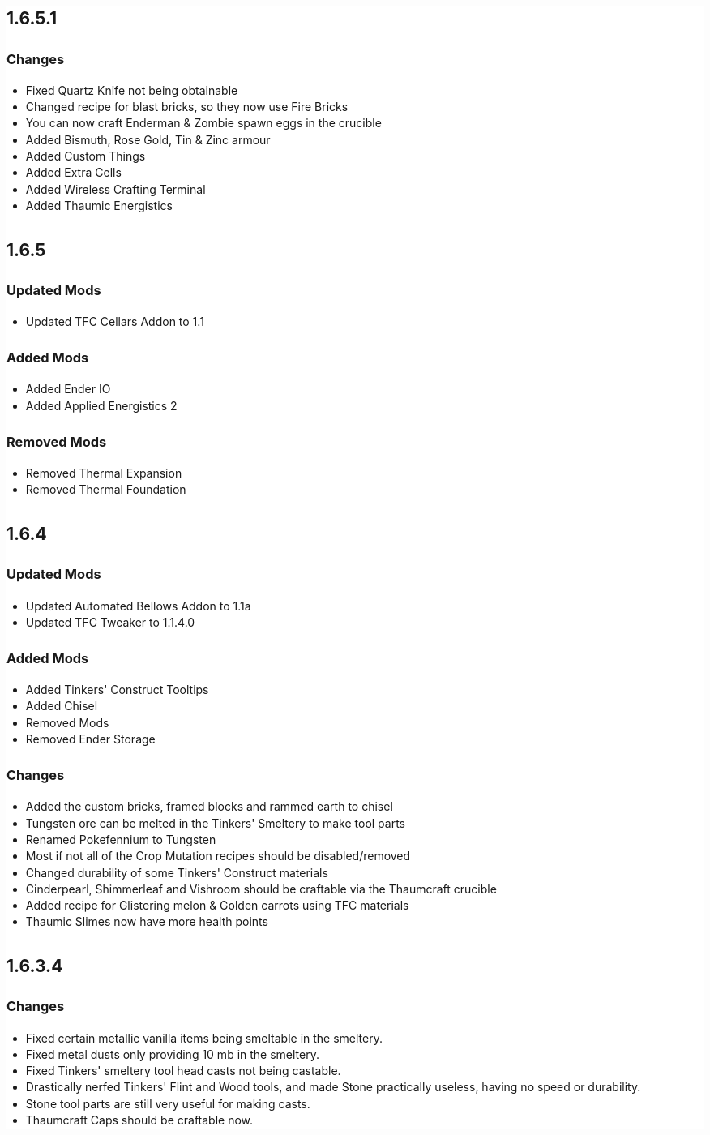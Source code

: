 
## 1.6.5.1
### Changes
- Fixed Quartz Knife not being obtainable
- Changed recipe for blast bricks, so they now use Fire Bricks
- You can now craft Enderman & Zombie spawn eggs in the crucible
- Added Bismuth, Rose Gold, Tin & Zinc armour
- Added Custom Things
- Added Extra Cells
- Added Wireless Crafting Terminal
- Added Thaumic Energistics


## 1.6.5
### Updated Mods
- Updated TFC Cellars Addon to 1.1
### Added Mods
- Added Ender IO
- Added Applied Energistics 2
### Removed Mods
- Removed Thermal Expansion
- Removed Thermal Foundation


## 1.6.4
### Updated Mods
- Updated Automated Bellows Addon to 1.1a
- Updated TFC Tweaker to 1.1.4.0
### Added Mods
- Added Tinkers' Construct Tooltips
- Added Chisel
- Removed Mods
- Removed Ender Storage
### Changes
- Added the custom bricks, framed blocks and rammed earth to chisel
- Tungsten ore can be melted in the Tinkers' Smeltery to make tool parts
- Renamed Pokefennium to Tungsten
- Most if not all of the Crop Mutation recipes should be disabled/removed
- Changed durability of some Tinkers' Construct materials
- Cinderpearl, Shimmerleaf and Vishroom should be craftable via the Thaumcraft crucible
- Added recipe for Glistering melon & Golden carrots using TFC materials
- Thaumic Slimes now have more health points


## 1.6.3.4
### Changes
- Fixed certain metallic vanilla items being smeltable in the smeltery.
- Fixed metal dusts only providing 10 mb in the smeltery.
- Fixed Tinkers' smeltery tool head casts not being castable.
- Drastically nerfed Tinkers' Flint and Wood tools, and made Stone practically useless, having no speed or durability.
- Stone tool parts are still very useful for making casts.
- Thaumcraft Caps should be craftable now.
